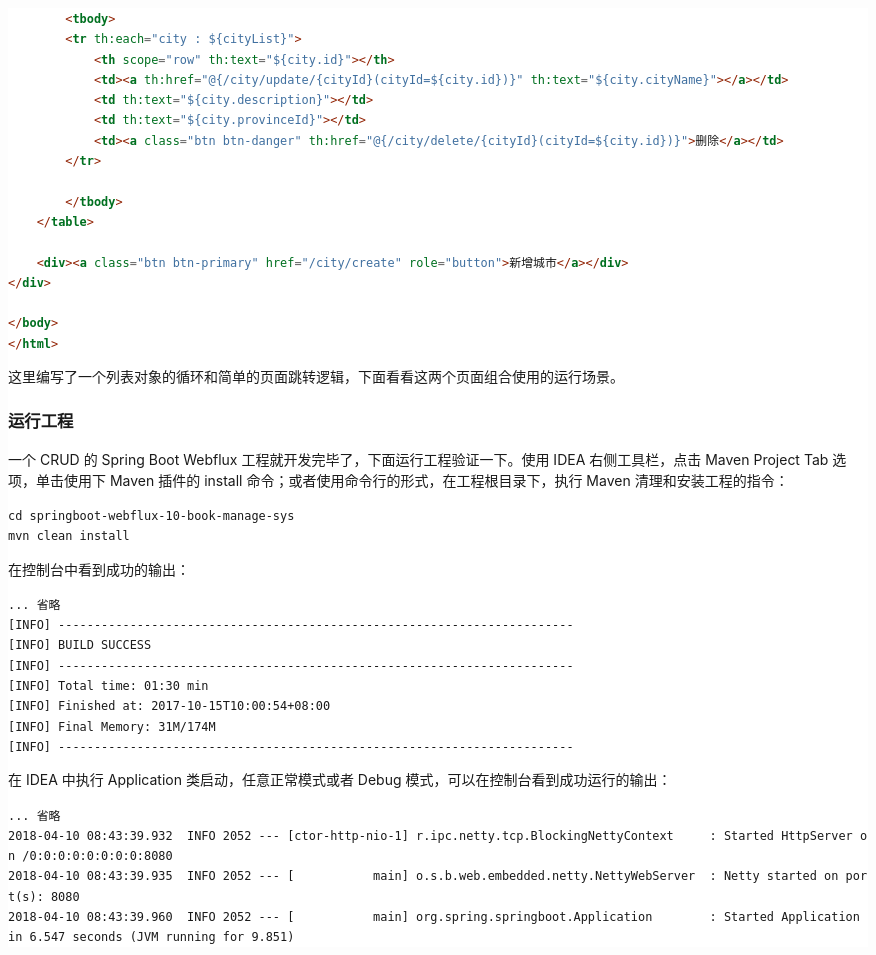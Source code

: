 ```html
        <tbody>
        <tr th:each="city : ${cityList}">
            <th scope="row" th:text="${city.id}"></th>
            <td><a th:href="@{/city/update/{cityId}(cityId=${city.id})}" th:text="${city.cityName}"></a></td>
            <td th:text="${city.description}"></td>
            <td th:text="${city.provinceId}"></td>
            <td><a class="btn btn-danger" th:href="@{/city/delete/{cityId}(cityId=${city.id})}">删除</a></td>
        </tr>

        </tbody>
    </table>

    <div><a class="btn btn-primary" href="/city/create" role="button">新增城市</a></div>
</div>

</body>
</html>
```

这里编写了一个列表对象的循环和简单的页面跳转逻辑，下面看看这两个页面组合使用的运行场景。

### 运行工程

一个 CRUD 的 Spring Boot Webflux 工程就开发完毕了，下面运行工程验证一下。使用 IDEA 右侧工具栏，点击 Maven Project Tab 选项，单击使用下 Maven 插件的 install 命令；或者使用命令行的形式，在工程根目录下，执行 Maven 清理和安装工程的指令：

```
cd springboot-webflux-10-book-manage-sys
mvn clean install
```

在控制台中看到成功的输出：

```
... 省略
[INFO] ------------------------------------------------------------------------
[INFO] BUILD SUCCESS
[INFO] ------------------------------------------------------------------------
[INFO] Total time: 01:30 min
[INFO] Finished at: 2017-10-15T10:00:54+08:00
[INFO] Final Memory: 31M/174M
[INFO] ------------------------------------------------------------------------
```

在 IDEA 中执行 Application 类启动，任意正常模式或者 Debug 模式，可以在控制台看到成功运行的输出：

```
... 省略
2018-04-10 08:43:39.932  INFO 2052 --- [ctor-http-nio-1] r.ipc.netty.tcp.BlockingNettyContext     : Started HttpServer on /0:0:0:0:0:0:0:0:8080
2018-04-10 08:43:39.935  INFO 2052 --- [           main] o.s.b.web.embedded.netty.NettyWebServer  : Netty started on port(s): 8080
2018-04-10 08:43:39.960  INFO 2052 --- [           main] org.spring.springboot.Application        : Started Application in 6.547 seconds (JVM running for 9.851)
```
